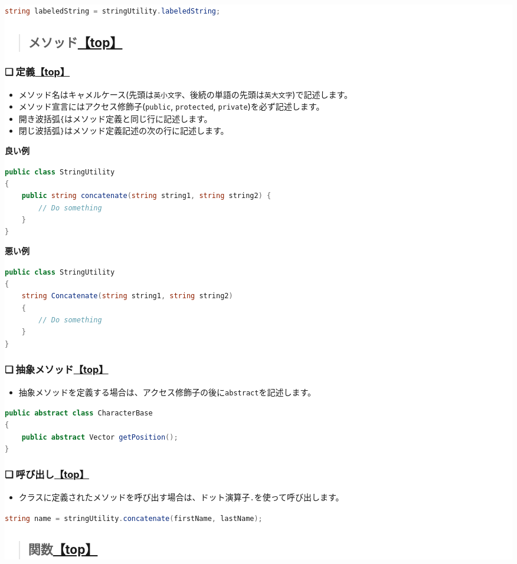 ```csharp
string labeledString = stringUtility.labeledString;
```


> ## メソッド<a name="method"></a>[【top】](#top)

### ❏ 定義<a name="method1"></a>[【top】](#top)

- メソッド名はキャメルケース(先頭は`英小文字`、後続の単語の先頭は`英大文字`)で記述します。
- メソッド宣言にはアクセス修飾子(`public`, `protected`, `private`)を必ず記述します。
- 開き波括弧`{`はメソッド定義と同じ行に記述します。
- 閉じ波括弧`}`はメソッド定義記述の次の行に記述します。

**良い例**

```csharp
public class StringUtility
{
    public string concatenate(string string1, string string2) {
        // Do something
    }
}
```

**悪い例**

```csharp
public class StringUtility
{
    string Concatenate(string string1, string string2)
    {
        // Do something
    }
}
```

### ❏ 抽象メソッド<a name="method2"></a>[【top】](#top)

- 抽象メソッドを定義する場合は、アクセス修飾子の後に`abstract`を記述します。

```csharp
public abstract class CharacterBase
{
    public abstract Vector getPosition();
}
```

### ❏ 呼び出し<a name="method3"></a>[【top】](#top)

- クラスに定義されたメソッドを呼び出す場合は、ドット演算子`.`を使って呼び出します。

```csharp
string name = stringUtility.concatenate(firstName, lastName);
```


> ## 関数<a name="function"></a>[【top】](#top)
